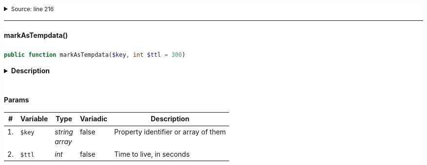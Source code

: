 
</tbody>
</table>








<details><summary><small>Source: line 216</small></summary></details>


<hr>

#### markAsTempdata()

```php
public function markAsTempdata($key, int $ttl = 300)
```

<details><summary style="margin-bottom:12px;"><strong>Description</strong></summary></details>



<table style="text-align:left">
</table>


**Params**

<table>
<thead>
<tr>
<th>#</th>
<th>Variable</th>
<th>Type</th>
<th>Variadic</th>
<th>Description</th>
</tr>
</thead>
<tbody>

<tr>
<td>1.</td>
<td><code>$key</code></td>
<td><em>string<br>array
</em></td>
<td>false</td>
<td>Property identifier or array of them</td>
</tr>

<tr>
<td>2.</td>
<td><code>$ttl</code></td>
<td><em>int
</em></td>
<td>false</td>
<td>Time to live, in seconds</td>
</tr>
